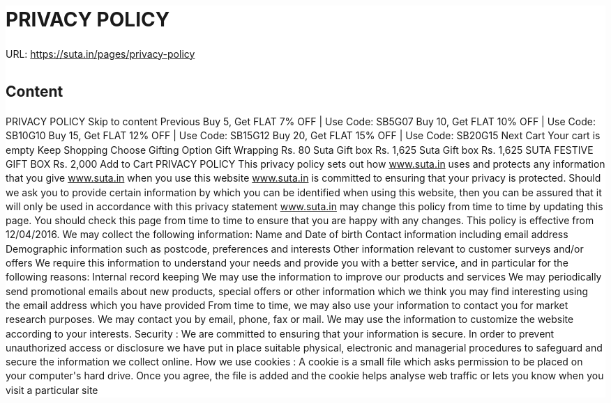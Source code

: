 # PRIVACY POLICY

URL: https://suta.in/pages/privacy-policy

## Content

PRIVACY POLICY
Skip to content
Previous
Buy 5, Get FLAT 7% OFF | Use Code: SB5G07
Buy 10, Get FLAT 10% OFF | Use Code: SB10G10
Buy 15, Get FLAT 12% OFF | Use Code: SB15G12
Buy 20, Get FLAT 15% OFF | Use Code: SB20G15
Next
Cart
Your cart is empty
Keep Shopping
Choose Gifting Option
Gift Wrapping
Rs. 80
Suta Gift box
Rs. 1,625
Suta Gift box
Rs. 1,625
SUTA FESTIVE GIFT BOX
Rs. 2,000
Add to Cart
PRIVACY POLICY
This privacy policy sets out how www.suta.in uses and protects any information that you give
www.suta.in
when you use this website
www.suta.in
is committed to ensuring that your privacy is protected. Should we ask you to provide certain information by which you can be identified when using this website, then you can be assured that it will only be used in accordance with this privacy statement
www.suta.in
may change this policy from time to time by updating this page. You should check this page from time to time to ensure that you are happy with any changes. This policy is effective from 12/04/2016.
We may collect the following information:
Name and Date of birth
Contact information including email address
Demographic information such as postcode, preferences and interests
Other information relevant to customer surveys and/or offers
We require this information to understand your needs and provide you with a better service, and in particular for the following reasons:
Internal record keeping
We may use the information to improve our products and services
We may periodically send promotional emails about new products, special offers or other information which we think you may find interesting using the email address which you have provided
From time to time, we may also use your information to contact you for market research purposes. We may contact you by email, phone, fax or mail. We may use the information to customize the website according to your interests.
Security
:
We are committed to ensuring that your information is secure. In order to prevent unauthorized access or disclosure we have put in place suitable physical, electronic and managerial procedures to safeguard and secure the information we collect online.
How we use cookies
:
A cookie is a small file which asks permission to be placed on your computer's hard drive. Once you agree, the file is added and the cookie helps analyse web traffic or lets you know when you visit a particular site